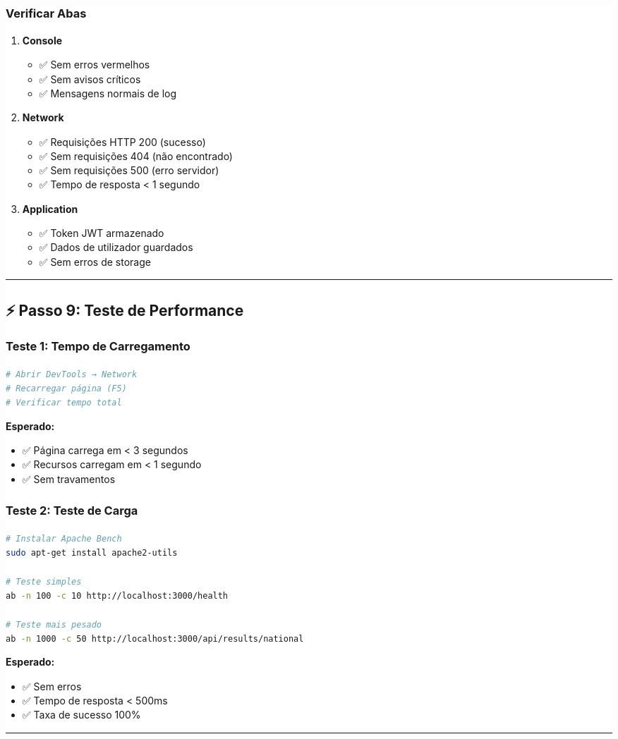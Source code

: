 ### Verificar Abas

1. **Console**
   - ✅ Sem erros vermelhos
   - ✅ Sem avisos críticos
   - ✅ Mensagens normais de log

2. **Network**
   - ✅ Requisições HTTP 200 (sucesso)
   - ✅ Sem requisições 404 (não encontrado)
   - ✅ Sem requisições 500 (erro servidor)
   - ✅ Tempo de resposta < 1 segundo

3. **Application**
   - ✅ Token JWT armazenado
   - ✅ Dados de utilizador guardados
   - ✅ Sem erros de storage

---

## ⚡ Passo 9: Teste de Performance

### Teste 1: Tempo de Carregamento

```bash
# Abrir DevTools → Network
# Recarregar página (F5)
# Verificar tempo total
```

**Esperado:**
- ✅ Página carrega em < 3 segundos
- ✅ Recursos carregam em < 1 segundo
- ✅ Sem travamentos

### Teste 2: Teste de Carga

```bash
# Instalar Apache Bench
sudo apt-get install apache2-utils

# Teste simples
ab -n 100 -c 10 http://localhost:3000/health

# Teste mais pesado
ab -n 1000 -c 50 http://localhost:3000/api/results/national
```

**Esperado:**
- ✅ Sem erros
- ✅ Tempo de resposta < 500ms
- ✅ Taxa de sucesso 100%

---
